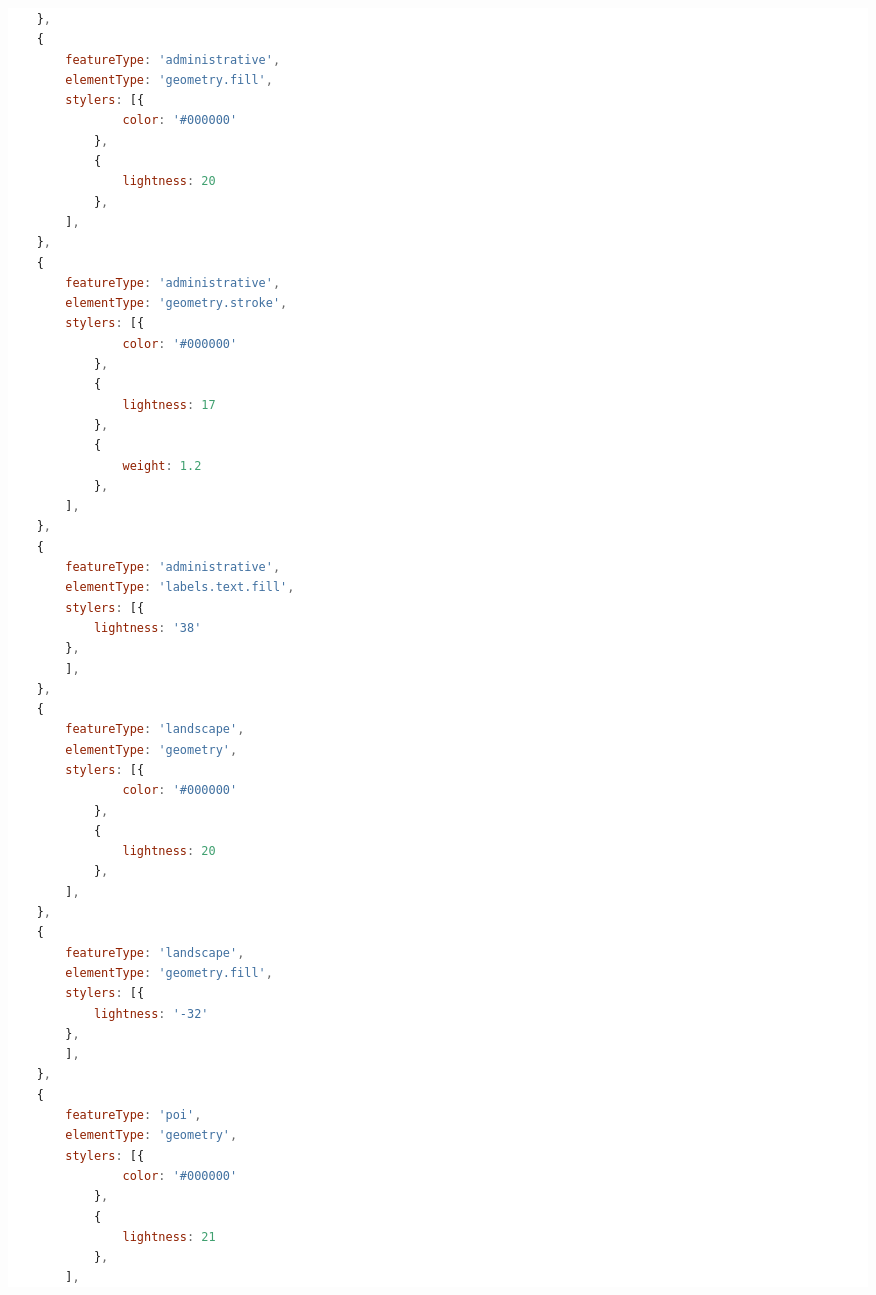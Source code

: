 ```javascript
    },
    {
        featureType: 'administrative',
        elementType: 'geometry.fill',
        stylers: [{
                color: '#000000'
            },
            {
                lightness: 20
            },
        ],
    },
    {
        featureType: 'administrative',
        elementType: 'geometry.stroke',
        stylers: [{
                color: '#000000'
            },
            {
                lightness: 17
            },
            {
                weight: 1.2
            },
        ],
    },
    {
        featureType: 'administrative',
        elementType: 'labels.text.fill',
        stylers: [{
            lightness: '38'
        },
        ],
    },
    {
        featureType: 'landscape',
        elementType: 'geometry',
        stylers: [{
                color: '#000000'
            },
            {
                lightness: 20
            },
        ],
    },
    {
        featureType: 'landscape',
        elementType: 'geometry.fill',
        stylers: [{
            lightness: '-32'
        },
        ],
    },
    {
        featureType: 'poi',
        elementType: 'geometry',
        stylers: [{
                color: '#000000'
            },
            {
                lightness: 21
            },
        ],
```